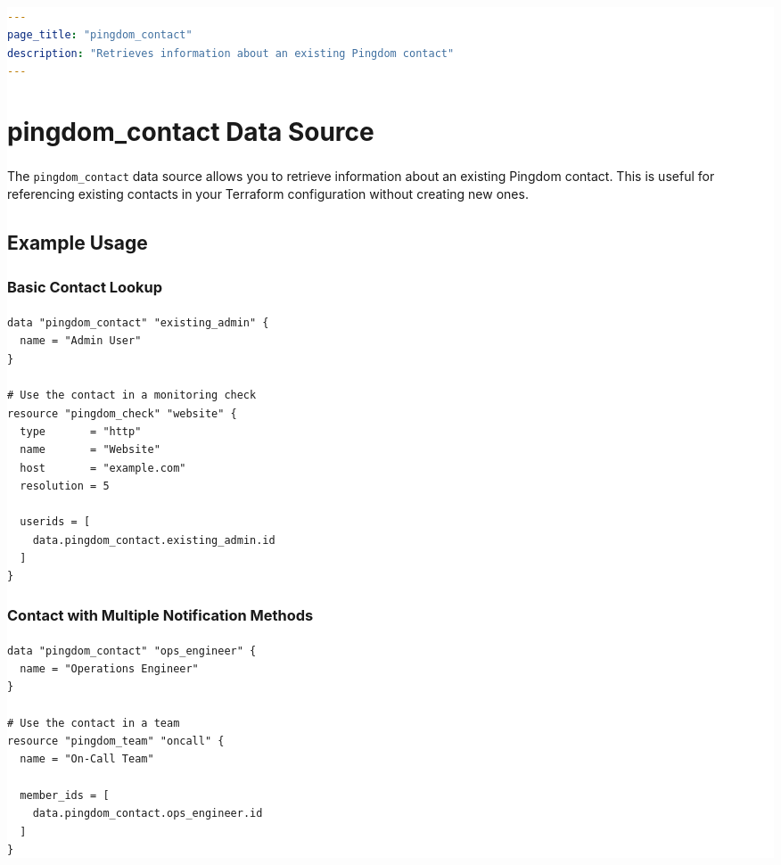 ```yaml
---
page_title: "pingdom_contact"
description: "Retrieves information about an existing Pingdom contact"
---
```


# pingdom_contact Data Source

The `pingdom_contact` data source allows you to retrieve information about an existing Pingdom contact. This is useful for referencing existing contacts in your Terraform configuration without creating new ones.

## Example Usage

### Basic Contact Lookup

```hcl
data "pingdom_contact" "existing_admin" {
  name = "Admin User"
}

# Use the contact in a monitoring check
resource "pingdom_check" "website" {
  type       = "http"
  name       = "Website"
  host       = "example.com"
  resolution = 5
  
  userids = [
    data.pingdom_contact.existing_admin.id
  ]
}
```

### Contact with Multiple Notification Methods

```hcl
data "pingdom_contact" "ops_engineer" {
  name = "Operations Engineer"
}

# Use the contact in a team
resource "pingdom_team" "oncall" {
  name = "On-Call Team"
  
  member_ids = [
    data.pingdom_contact.ops_engineer.id
  ]
}
```
